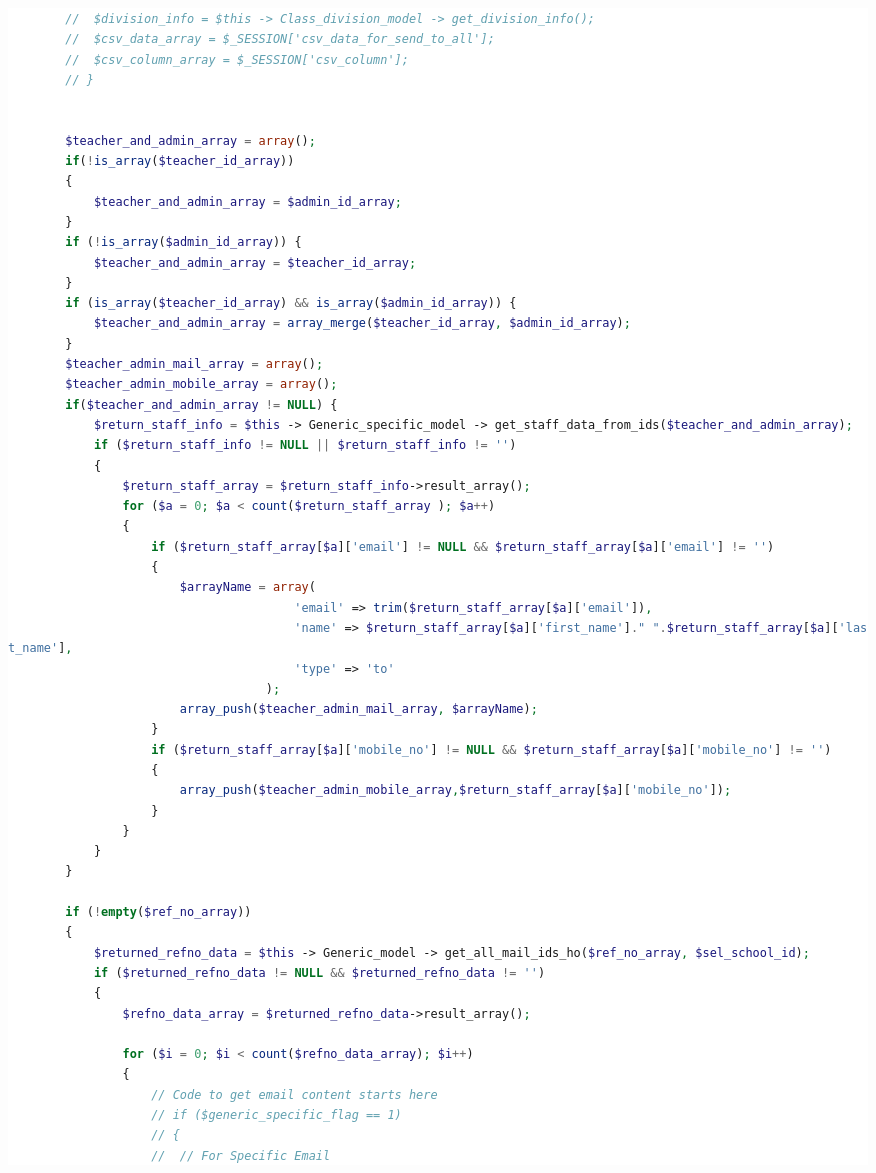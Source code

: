 ```php
		// 	$division_info = $this -> Class_division_model -> get_division_info();
		// 	$csv_data_array = $_SESSION['csv_data_for_send_to_all'];
		// 	$csv_column_array = $_SESSION['csv_column'];
		// }


		$teacher_and_admin_array = array();
		if(!is_array($teacher_id_array))
		{
			$teacher_and_admin_array = $admin_id_array;
		}
		if (!is_array($admin_id_array)) {
			$teacher_and_admin_array = $teacher_id_array;
		}
		if (is_array($teacher_id_array) && is_array($admin_id_array)) {
			$teacher_and_admin_array = array_merge($teacher_id_array, $admin_id_array);
		}
		$teacher_admin_mail_array = array();
		$teacher_admin_mobile_array = array();
		if($teacher_and_admin_array != NULL) {
			$return_staff_info = $this -> Generic_specific_model -> get_staff_data_from_ids($teacher_and_admin_array);
			if ($return_staff_info != NULL || $return_staff_info != '')
			{
				$return_staff_array = $return_staff_info->result_array();
				for ($a = 0; $a < count($return_staff_array ); $a++)
				{
					if ($return_staff_array[$a]['email'] != NULL && $return_staff_array[$a]['email'] != '')
					{
						$arrayName = array(
										'email' => trim($return_staff_array[$a]['email']),
										'name' => $return_staff_array[$a]['first_name']." ".$return_staff_array[$a]['last_name'],
										'type' => 'to'
									);
						array_push($teacher_admin_mail_array, $arrayName);
					}
					if ($return_staff_array[$a]['mobile_no'] != NULL && $return_staff_array[$a]['mobile_no'] != '')
					{
						array_push($teacher_admin_mobile_array,$return_staff_array[$a]['mobile_no']);
					}
				}
			}
		}

		if (!empty($ref_no_array))
		{
			$returned_refno_data = $this -> Generic_model -> get_all_mail_ids_ho($ref_no_array, $sel_school_id);
			if ($returned_refno_data != NULL && $returned_refno_data != '') 
			{
				$refno_data_array = $returned_refno_data->result_array();

				for ($i = 0; $i < count($refno_data_array); $i++)
				{
					// Code to get email content starts here
					// if ($generic_specific_flag == 1)
					// {
					// 	// For Specific Email
```